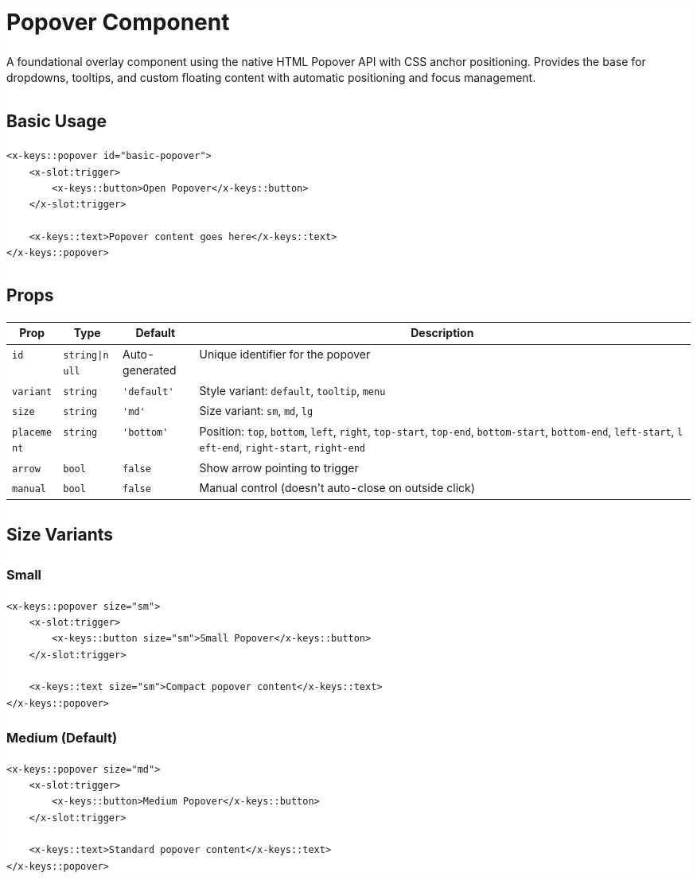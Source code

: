 # Popover Component

A foundational overlay component using the native HTML Popover API with CSS anchor positioning. Provides the base for dropdowns, tooltips, and custom floating content with automatic positioning and focus management.

## Basic Usage

```blade
<x-keys::popover id="basic-popover">
    <x-slot:trigger>
        <x-keys::button>Open Popover</x-keys::button>
    </x-slot:trigger>

    <x-keys::text>Popover content goes here</x-keys::text>
</x-keys::popover>
```

## Props

| Prop | Type | Default | Description |
|------|------|---------|-------------|
| `id` | `string\|null` | Auto-generated | Unique identifier for the popover |
| `variant` | `string` | `'default'` | Style variant: `default`, `tooltip`, `menu` |
| `size` | `string` | `'md'` | Size variant: `sm`, `md`, `lg` |
| `placement` | `string` | `'bottom'` | Position: `top`, `bottom`, `left`, `right`, `top-start`, `top-end`, `bottom-start`, `bottom-end`, `left-start`, `left-end`, `right-start`, `right-end` |
| `arrow` | `bool` | `false` | Show arrow pointing to trigger |
| `manual` | `bool` | `false` | Manual control (doesn't auto-close on outside click) |

## Size Variants

### Small
```blade
<x-keys::popover size="sm">
    <x-slot:trigger>
        <x-keys::button size="sm">Small Popover</x-keys::button>
    </x-slot:trigger>

    <x-keys::text size="sm">Compact popover content</x-keys::text>
</x-keys::popover>
```

### Medium (Default)
```blade
<x-keys::popover size="md">
    <x-slot:trigger>
        <x-keys::button>Medium Popover</x-keys::button>
    </x-slot:trigger>

    <x-keys::text>Standard popover content</x-keys::text>
</x-keys::popover>
```
